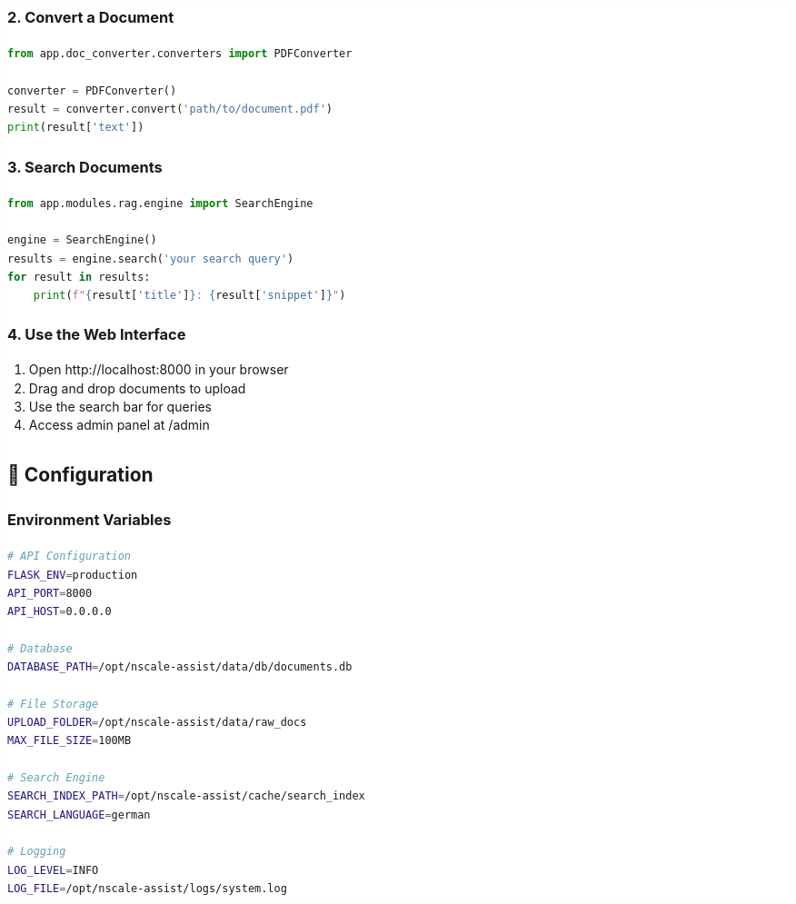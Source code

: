 ```bash
```

### 2. Convert a Document
```python
from app.doc_converter.converters import PDFConverter

converter = PDFConverter()
result = converter.convert('path/to/document.pdf')
print(result['text'])
```

### 3. Search Documents
```python
from app.modules.rag.engine import SearchEngine

engine = SearchEngine()
results = engine.search('your search query')
for result in results:
    print(f"{result['title']}: {result['snippet']}")
```

### 4. Use the Web Interface
1. Open http://localhost:8000 in your browser
2. Drag and drop documents to upload
3. Use the search bar for queries
4. Access admin panel at /admin

## 🔧 Configuration

### Environment Variables
```bash
# API Configuration
FLASK_ENV=production
API_PORT=8000
API_HOST=0.0.0.0

# Database
DATABASE_PATH=/opt/nscale-assist/data/db/documents.db

# File Storage
UPLOAD_FOLDER=/opt/nscale-assist/data/raw_docs
MAX_FILE_SIZE=100MB

# Search Engine
SEARCH_INDEX_PATH=/opt/nscale-assist/cache/search_index
SEARCH_LANGUAGE=german

# Logging
LOG_LEVEL=INFO
LOG_FILE=/opt/nscale-assist/logs/system.log
```
